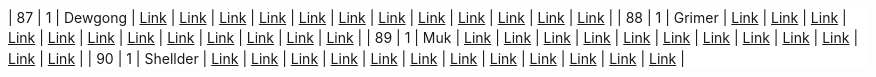 | 87  | 1   | Dewgong    | [Link](https://raw.githubusercontent.com/shinya/pokemon-terminal-art/main/256color/rg/087.txt) | [Link](https://raw.githubusercontent.com/shinya/pokemon-terminal-art/main/256color/blue/087.txt) | [Link](https://raw.githubusercontent.com/shinya/pokemon-terminal-art/main/256color/pikachu/087.txt) | [Link](https://raw.githubusercontent.com/shinya/pokemon-terminal-art/main/256color/gold/087.txt) | [Link](https://raw.githubusercontent.com/shinya/pokemon-terminal-art/main/256color/silver/087.txt) | [Link](https://raw.githubusercontent.com/shinya/pokemon-terminal-art/main/256color/rs/087.txt) | [Link](https://raw.githubusercontent.com/shinya/pokemon-terminal-art/main/256color/frlg/087.txt) | [Link](https://raw.githubusercontent.com/shinya/pokemon-terminal-art/main/256color/diamond/087.txt) | [Link](https://raw.githubusercontent.com/shinya/pokemon-terminal-art/main/256color/perl/087.txt) | [Link](https://raw.githubusercontent.com/shinya/pokemon-terminal-art/main/256color/hg/087.txt) | [Link](https://raw.githubusercontent.com/shinya/pokemon-terminal-art/main/256color/ss/087.txt) | [Link](https://raw.githubusercontent.com/shinya/pokemon-terminal-art/main/256color/bw/087.txt) |
| 88  | 1   | Grimer     | [Link](https://raw.githubusercontent.com/shinya/pokemon-terminal-art/main/256color/rg/088.txt) | [Link](https://raw.githubusercontent.com/shinya/pokemon-terminal-art/main/256color/blue/088.txt) | [Link](https://raw.githubusercontent.com/shinya/pokemon-terminal-art/main/256color/pikachu/088.txt) | [Link](https://raw.githubusercontent.com/shinya/pokemon-terminal-art/main/256color/gold/088.txt) | [Link](https://raw.githubusercontent.com/shinya/pokemon-terminal-art/main/256color/silver/088.txt) | [Link](https://raw.githubusercontent.com/shinya/pokemon-terminal-art/main/256color/rs/088.txt) | [Link](https://raw.githubusercontent.com/shinya/pokemon-terminal-art/main/256color/frlg/088.txt) | [Link](https://raw.githubusercontent.com/shinya/pokemon-terminal-art/main/256color/diamond/088.txt) | [Link](https://raw.githubusercontent.com/shinya/pokemon-terminal-art/main/256color/perl/088.txt) | [Link](https://raw.githubusercontent.com/shinya/pokemon-terminal-art/main/256color/hg/088.txt) | [Link](https://raw.githubusercontent.com/shinya/pokemon-terminal-art/main/256color/ss/088.txt) | [Link](https://raw.githubusercontent.com/shinya/pokemon-terminal-art/main/256color/bw/088.txt) |
| 89  | 1   | Muk        | [Link](https://raw.githubusercontent.com/shinya/pokemon-terminal-art/main/256color/rg/089.txt) | [Link](https://raw.githubusercontent.com/shinya/pokemon-terminal-art/main/256color/blue/089.txt) | [Link](https://raw.githubusercontent.com/shinya/pokemon-terminal-art/main/256color/pikachu/089.txt) | [Link](https://raw.githubusercontent.com/shinya/pokemon-terminal-art/main/256color/gold/089.txt) | [Link](https://raw.githubusercontent.com/shinya/pokemon-terminal-art/main/256color/silver/089.txt) | [Link](https://raw.githubusercontent.com/shinya/pokemon-terminal-art/main/256color/rs/089.txt) | [Link](https://raw.githubusercontent.com/shinya/pokemon-terminal-art/main/256color/frlg/089.txt) | [Link](https://raw.githubusercontent.com/shinya/pokemon-terminal-art/main/256color/diamond/089.txt) | [Link](https://raw.githubusercontent.com/shinya/pokemon-terminal-art/main/256color/perl/089.txt) | [Link](https://raw.githubusercontent.com/shinya/pokemon-terminal-art/main/256color/hg/089.txt) | [Link](https://raw.githubusercontent.com/shinya/pokemon-terminal-art/main/256color/ss/089.txt) | [Link](https://raw.githubusercontent.com/shinya/pokemon-terminal-art/main/256color/bw/089.txt) |
| 90  | 1   | Shellder   | [Link](https://raw.githubusercontent.com/shinya/pokemon-terminal-art/main/256color/rg/090.txt) | [Link](https://raw.githubusercontent.com/shinya/pokemon-terminal-art/main/256color/blue/090.txt) | [Link](https://raw.githubusercontent.com/shinya/pokemon-terminal-art/main/256color/pikachu/090.txt) | [Link](https://raw.githubusercontent.com/shinya/pokemon-terminal-art/main/256color/gold/090.txt) | [Link](https://raw.githubusercontent.com/shinya/pokemon-terminal-art/main/256color/silver/090.txt) | [Link](https://raw.githubusercontent.com/shinya/pokemon-terminal-art/main/256color/rs/090.txt) | [Link](https://raw.githubusercontent.com/shinya/pokemon-terminal-art/main/256color/frlg/090.txt) | [Link](https://raw.githubusercontent.com/shinya/pokemon-terminal-art/main/256color/diamond/090.txt) | [Link](https://raw.githubusercontent.com/shinya/pokemon-terminal-art/main/256color/perl/090.txt) | [Link](https://raw.githubusercontent.com/shinya/pokemon-terminal-art/main/256color/hg/090.txt) | [Link](https://raw.githubusercontent.com/shinya/pokemon-terminal-art/main/256color/ss/090.txt) | [Link](https://raw.githubusercontent.com/shinya/pokemon-terminal-art/main/256color/bw/090.txt) |